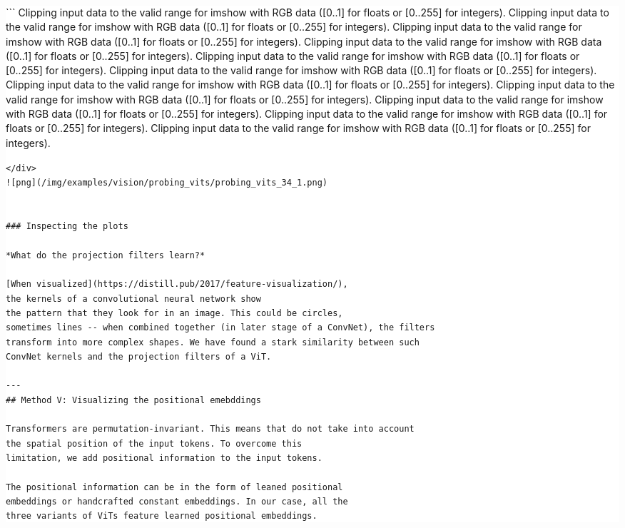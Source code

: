 <div class="k-default-codeblock">
```
Clipping input data to the valid range for imshow with RGB data ([0..1] for floats or [0..255] for integers).
Clipping input data to the valid range for imshow with RGB data ([0..1] for floats or [0..255] for integers).
Clipping input data to the valid range for imshow with RGB data ([0..1] for floats or [0..255] for integers).
Clipping input data to the valid range for imshow with RGB data ([0..1] for floats or [0..255] for integers).
Clipping input data to the valid range for imshow with RGB data ([0..1] for floats or [0..255] for integers).
Clipping input data to the valid range for imshow with RGB data ([0..1] for floats or [0..255] for integers).
Clipping input data to the valid range for imshow with RGB data ([0..1] for floats or [0..255] for integers).
Clipping input data to the valid range for imshow with RGB data ([0..1] for floats or [0..255] for integers).
Clipping input data to the valid range for imshow with RGB data ([0..1] for floats or [0..255] for integers).
Clipping input data to the valid range for imshow with RGB data ([0..1] for floats or [0..255] for integers).
Clipping input data to the valid range for imshow with RGB data ([0..1] for floats or [0..255] for integers).

```
</div>
![png](/img/examples/vision/probing_vits/probing_vits_34_1.png)


### Inspecting the plots

*What do the projection filters learn?*

[When visualized](https://distill.pub/2017/feature-visualization/),
the kernels of a convolutional neural network show
the pattern that they look for in an image. This could be circles,
sometimes lines -- when combined together (in later stage of a ConvNet), the filters
transform into more complex shapes. We have found a stark similarity between such
ConvNet kernels and the projection filters of a ViT.

---
## Method V: Visualizing the positional emebddings

Transformers are permutation-invariant. This means that do not take into account
the spatial position of the input tokens. To overcome this
limitation, we add positional information to the input tokens.

The positional information can be in the form of leaned positional
embeddings or handcrafted constant embeddings. In our case, all the
three variants of ViTs feature learned positional embeddings.
